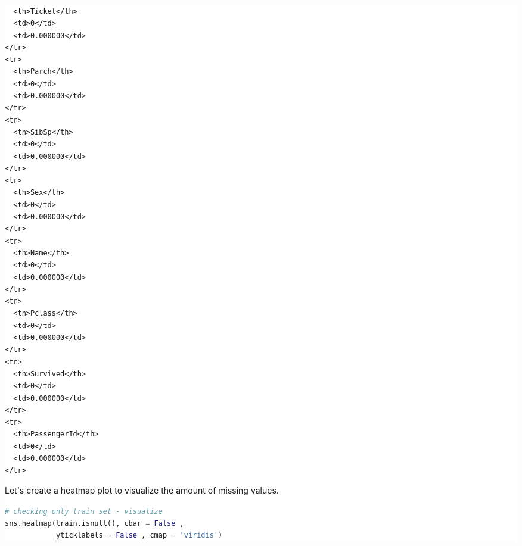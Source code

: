       <th>Ticket</th>
      <td>0</td>
      <td>0.000000</td>
    </tr>
    <tr>
      <th>Parch</th>
      <td>0</td>
      <td>0.000000</td>
    </tr>
    <tr>
      <th>SibSp</th>
      <td>0</td>
      <td>0.000000</td>
    </tr>
    <tr>
      <th>Sex</th>
      <td>0</td>
      <td>0.000000</td>
    </tr>
    <tr>
      <th>Name</th>
      <td>0</td>
      <td>0.000000</td>
    </tr>
    <tr>
      <th>Pclass</th>
      <td>0</td>
      <td>0.000000</td>
    </tr>
    <tr>
      <th>Survived</th>
      <td>0</td>
      <td>0.000000</td>
    </tr>
    <tr>
      <th>PassengerId</th>
      <td>0</td>
      <td>0.000000</td>
    </tr>
  </tbody>
</table>
</div>



Let's create a heatmap plot to visualize the amount of missing values.


```python
# checking only train set - visualize
sns.heatmap(train.isnull(), cbar = False , 
            yticklabels = False , cmap = 'viridis')
```

